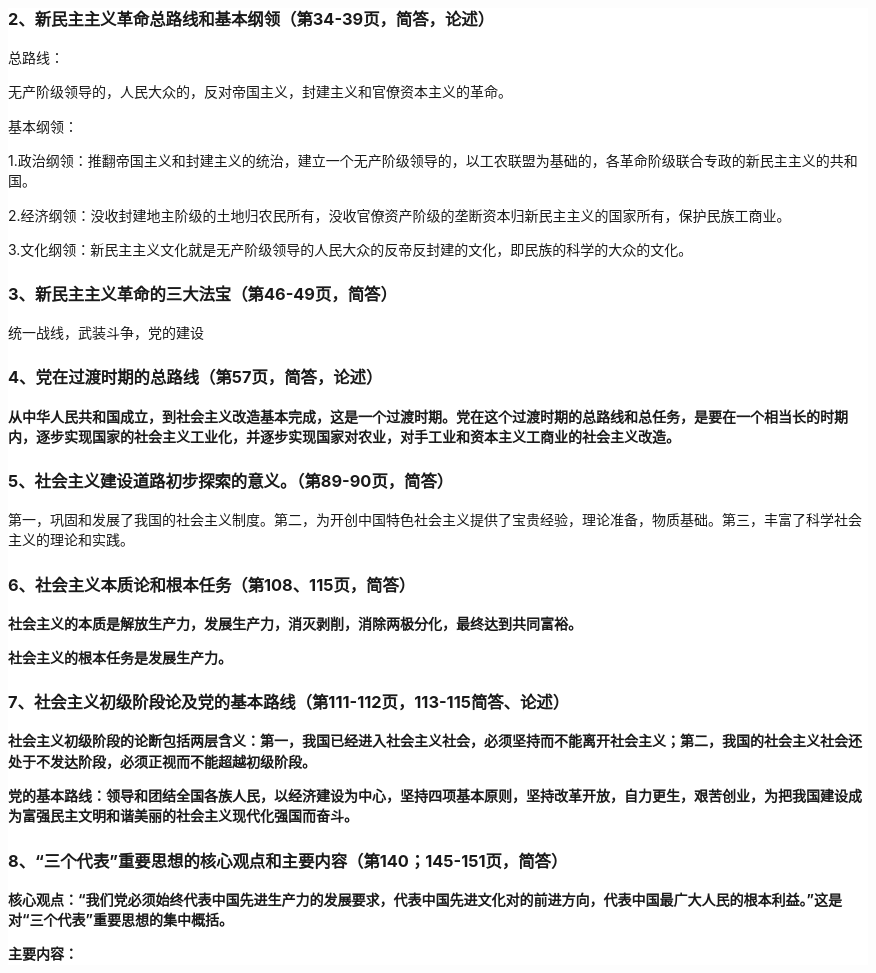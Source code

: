 ### 2、新民主主义革命总路线和基本纲领（第34-39页，简答，论述）

总路线：

无产阶级领导的，人民大众的，反对帝国主义，封建主义和官僚资本主义的革命。

基本纲领：

1.政治纲领：推翻帝国主义和封建主义的统治，建立一个无产阶级领导的，以工农联盟为基础的，各革命阶级联合专政的新民主主义的共和国。

2.经济纲领：没收封建地主阶级的土地归农民所有，没收官僚资产阶级的垄断资本归新民主主义的国家所有，保护民族工商业。

3.文化纲领：新民主主义文化就是无产阶级领导的人民大众的反帝反封建的文化，即民族的科学的大众的文化。

### 3、新民主主义革命的三大法宝（第46-49页，简答）

 

统一战线，武装斗争，党的建设

 

### 4、**党在过渡时期的总路线**（第57页，简答，论述）

 

**从中华人民共和国成立，到社会主义改造基本完成，这是一个过渡时期。党在这个过渡时期的总路线和总任务，是要在一个相当长的时期内，逐步实现国家的社会主义工业化，并逐步实现国家对农业，对手工业和资本主义工商业的社会主义改造。**

 

### 5、社会主义建设道路初步探索的意义。（第89-90页，简答）

 

第一，巩固和发展了我国的社会主义制度。第二，为开创中国特色社会主义提供了宝贵经验，理论准备，物质基础。第三，丰富了科学社会主义的理论和实践。

 

### 6、**社会主义本质论和根本任务**（第108、115页，简答）

 

**社会主义的本质是解放生产力，发展生产力，消灭剥削，消除两极分化，最终达到共同富裕。**

**社会主义的根本任务是发展生产力。**

 

### 7、**社会主义初级阶段论及党的基本路线**（第111-112页，113-115简答、论述）

 

**社会主义初级阶段的论断包括两层含义：第一，我国已经进入社会主义社会，必须坚持而不能离开社会主义；第二，我国的社会主义社会还处于不发达阶段，必须正视而不能超越初级阶段。**

**党的基本路线：领导和团结全国各族人民，以经济建设为中心，坚持四项基本原则，坚持改革开放，自力更生，艰苦创业，为把我国建设成为富强民主文明和谐美丽的社会主义现代化强国而奋斗。**

 

### 8、**“三个代表”重要思想的核心观点和主要内容**（第140；145-151页，简答）

 

**核心观点：“我们党必须始终代表中国先进生产力的发展要求，代表中国先进文化对的前进方向，代表中国最广大人民的根本利益。”这是对“三个代表”重要思想的集中概括。**

**主要内容：**
